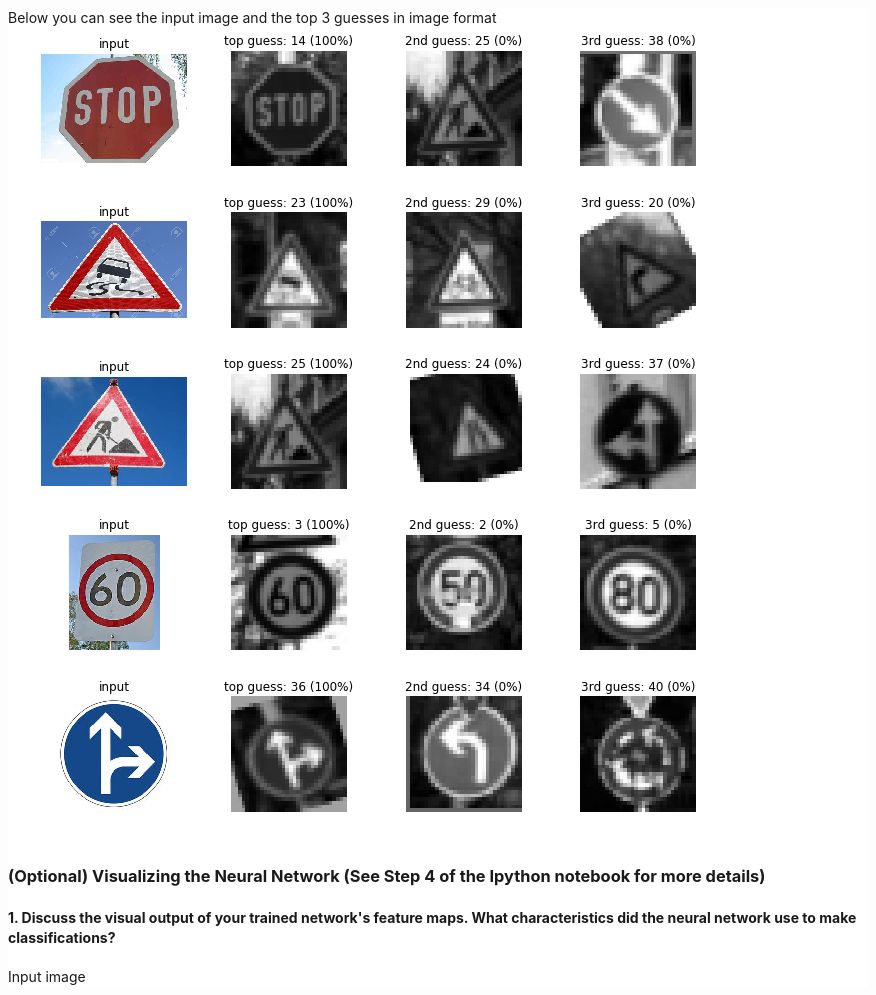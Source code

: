 Below you can see the input image and the top 3 guesses in image format
![top_3](/test_images/top_3.png)


### (Optional) Visualizing the Neural Network (See Step 4 of the Ipython notebook for more details)
#### 1. Discuss the visual output of your trained network's feature maps. What characteristics did the neural network use to make classifications?
Input image